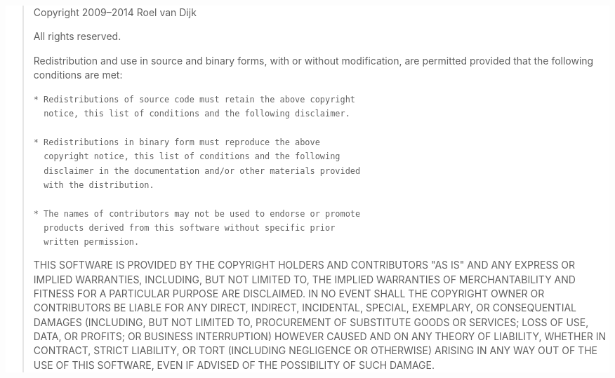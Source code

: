 > Copyright 2009–2014 Roel van Dijk
>
> All rights reserved.
>
> Redistribution and use in source and binary forms, with or without
> modification, are permitted provided that the following conditions are
> met:
>
>     * Redistributions of source code must retain the above copyright
>       notice, this list of conditions and the following disclaimer.
>
>     * Redistributions in binary form must reproduce the above
>       copyright notice, this list of conditions and the following
>       disclaimer in the documentation and/or other materials provided
>       with the distribution.
>
>     * The names of contributors may not be used to endorse or promote
>       products derived from this software without specific prior
>       written permission.
>
> THIS SOFTWARE IS PROVIDED BY THE COPYRIGHT HOLDERS AND CONTRIBUTORS
> "AS IS" AND ANY EXPRESS OR IMPLIED WARRANTIES, INCLUDING, BUT NOT
> LIMITED TO, THE IMPLIED WARRANTIES OF MERCHANTABILITY AND FITNESS FOR
> A PARTICULAR PURPOSE ARE DISCLAIMED. IN NO EVENT SHALL THE COPYRIGHT
> OWNER OR CONTRIBUTORS BE LIABLE FOR ANY DIRECT, INDIRECT, INCIDENTAL,
> SPECIAL, EXEMPLARY, OR CONSEQUENTIAL DAMAGES (INCLUDING, BUT NOT
> LIMITED TO, PROCUREMENT OF SUBSTITUTE GOODS OR SERVICES; LOSS OF USE,
> DATA, OR PROFITS; OR BUSINESS INTERRUPTION) HOWEVER CAUSED AND ON ANY
> THEORY OF LIABILITY, WHETHER IN CONTRACT, STRICT LIABILITY, OR TORT
> (INCLUDING NEGLIGENCE OR OTHERWISE) ARISING IN ANY WAY OUT OF THE USE
> OF THIS SOFTWARE, EVEN IF ADVISED OF THE POSSIBILITY OF SUCH DAMAGE.
